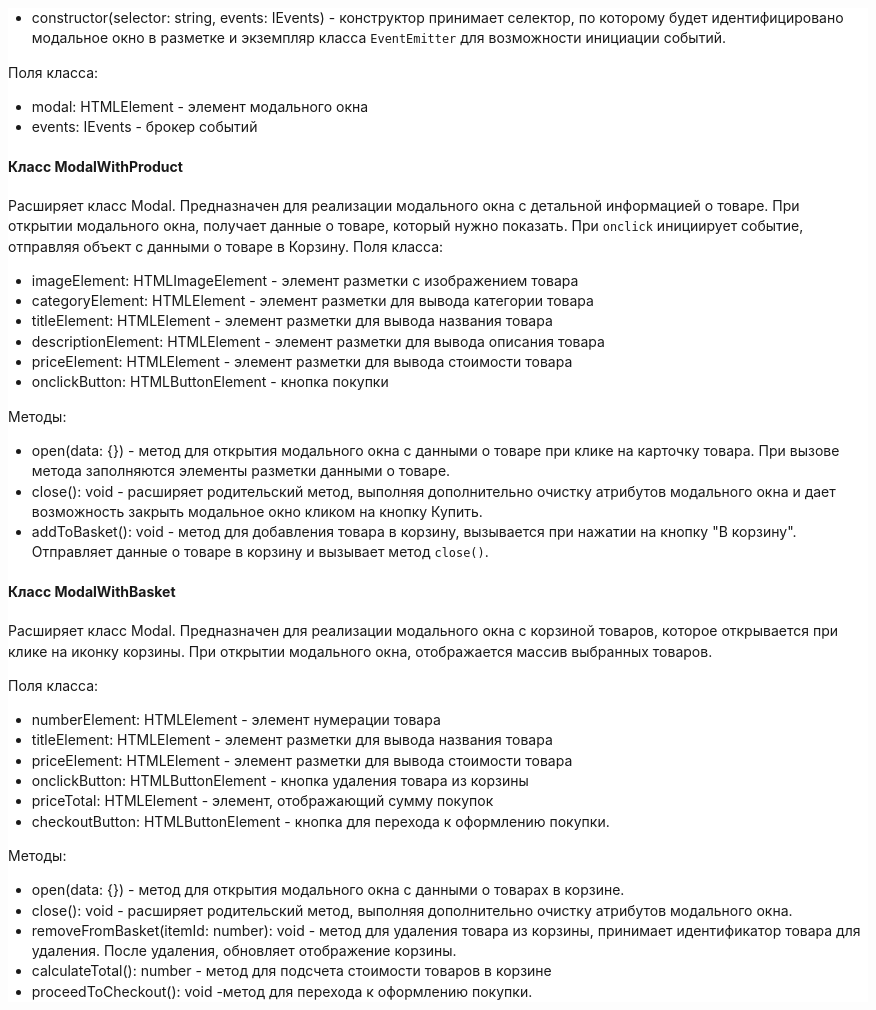 - constructor(selector: string, events: IEvents) - конструктор принимает селектор, по которому будет идентифицировано модальное окно в разметке и экземпляр класса `EventEmitter` для возможности инициации событий.

Поля класса:

- modal: HTMLElement - элемент модального окна
- events: IEvents - брокер событий

#### Класс ModalWithProduct

Расширяет класс Modal. Предназначен для реализации модального окна с детальной информацией о товаре. При открытии модального окна, получает данные о товаре, который нужно показать. При `onclick` инициирует событие, отправляя объект с данными о товаре в Корзину.
Поля класса:

- imageElement: HTMLImageElement - элемент разметки с изображением товара
- categoryElement: HTMLElement - элемент разметки для вывода категории товара
- titleElement: HTMLElement - элемент разметки для вывода названия товара
- descriptionElement: HTMLElement - элемент разметки для вывода описания товара
- priceElement: HTMLElement - элемент разметки для вывода стоимости товара
- onclickButton: HTMLButtonElement - кнопка покупки

Методы:

- open(data: {}) - метод для открытия модального окна с данными о товаре при клике на карточку товара. При вызове метода заполняются элементы разметки данными о товаре.
- close(): void - расширяет родительский метод, выполняя дополнительно очистку атрибутов модального окна и дает возможность закрыть модальное окно кликом на кнопку Купить.
- addToBasket(): void - метод для добавления товара в корзину, вызывается при нажатии на кнопку "В корзину". Отправляет данные о товаре в корзину и вызывает метод `close()`.

#### Класс ModalWithBasket

Расширяет класс Modal. Предназначен для реализации модального окна с корзиной товаров, которое открывается при клике на иконку корзины. При открытии модального окна, отображается массив выбранных товаров.

Поля класса:

- numberElement: HTMLElement - элемент нумерации товара
- titleElement: HTMLElement - элемент разметки для вывода названия товара
- priceElement: HTMLElement - элемент разметки для вывода стоимости товара
- onclickButton: HTMLButtonElement - кнопка удаления товара из корзины
- priceTotal: HTMLElement - элемент, отображающий сумму покупок
- checkoutButton: HTMLButtonElement - кнопка для перехода к оформлению покупки.

Методы:

- open(data: {}) - метод для открытия модального окна с данными о товарах в корзине.
- close(): void - расширяет родительский метод, выполняя дополнительно очистку атрибутов модального окна.
- removeFromBasket(itemId: number): void - метод для удаления товара из корзины, принимает идентификатор товара для удаления. После удаления, обновляет отображение корзины.
- calculateTotal(): number - метод для подсчета стоимости товаров в корзине
- proceedToCheckout(): void -метод для перехода к оформлению покупки.
